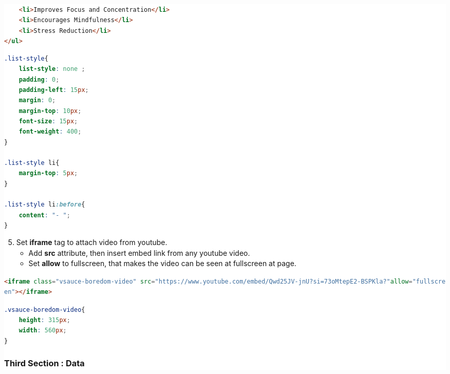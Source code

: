 ```html
    <li>Improves Focus and Concentration</li>
    <li>Encourages Mindfulness</li>
    <li>Stress Reduction</li>
</ul>
```
```css
.list-style{
    list-style: none ;
    padding: 0;
    padding-left: 15px;
    margin: 0;
    margin-top: 10px;
    font-size: 15px;
    font-weight: 400;
}

.list-style li{
    margin-top: 5px;
}

.list-style li:before{
    content: "- ";
}
```
5. Set **iframe** tag to attach video from youtube.
    - Add **src** attribute, then insert embed link from any youtube video.
    - Set **allow** to fullscreen, that makes the video can be seen at fullscreen at page.

```html
<iframe class="vsauce-boredom-video" src="https://www.youtube.com/embed/Qwd25JV-jnU?si=73oMtepE2-BSPKla?"allow="fullscreen"></iframe>
```
```css
.vsauce-boredom-video{
    height: 315px;
    width: 560px;
}
```
### Third Section : Data